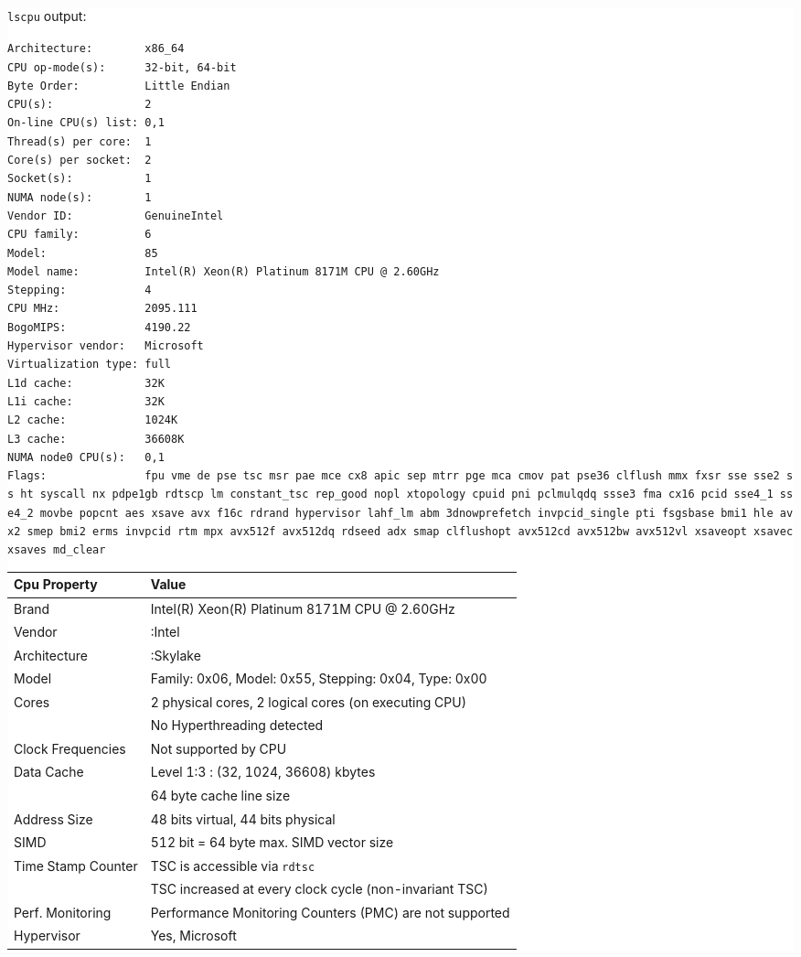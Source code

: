 `lscpu` output:

    Architecture:        x86_64
    CPU op-mode(s):      32-bit, 64-bit
    Byte Order:          Little Endian
    CPU(s):              2
    On-line CPU(s) list: 0,1
    Thread(s) per core:  1
    Core(s) per socket:  2
    Socket(s):           1
    NUMA node(s):        1
    Vendor ID:           GenuineIntel
    CPU family:          6
    Model:               85
    Model name:          Intel(R) Xeon(R) Platinum 8171M CPU @ 2.60GHz
    Stepping:            4
    CPU MHz:             2095.111
    BogoMIPS:            4190.22
    Hypervisor vendor:   Microsoft
    Virtualization type: full
    L1d cache:           32K
    L1i cache:           32K
    L2 cache:            1024K
    L3 cache:            36608K
    NUMA node0 CPU(s):   0,1
    Flags:               fpu vme de pse tsc msr pae mce cx8 apic sep mtrr pge mca cmov pat pse36 clflush mmx fxsr sse sse2 ss ht syscall nx pdpe1gb rdtscp lm constant_tsc rep_good nopl xtopology cpuid pni pclmulqdq ssse3 fma cx16 pcid sse4_1 sse4_2 movbe popcnt aes xsave avx f16c rdrand hypervisor lahf_lm abm 3dnowprefetch invpcid_single pti fsgsbase bmi1 hle avx2 smep bmi2 erms invpcid rtm mpx avx512f avx512dq rdseed adx smap clflushopt avx512cd avx512bw avx512vl xsaveopt xsavec xsaves md_clear
    

| Cpu Property       | Value                                                   |
|:------------------ |:------------------------------------------------------- |
| Brand              | Intel(R) Xeon(R) Platinum 8171M CPU @ 2.60GHz           |
| Vendor             | :Intel                                                  |
| Architecture       | :Skylake                                                |
| Model              | Family: 0x06, Model: 0x55, Stepping: 0x04, Type: 0x00   |
| Cores              | 2 physical cores, 2 logical cores (on executing CPU)    |
|                    | No Hyperthreading detected                              |
| Clock Frequencies  | Not supported by CPU                                    |
| Data Cache         | Level 1:3 : (32, 1024, 36608) kbytes                    |
|                    | 64 byte cache line size                                 |
| Address Size       | 48 bits virtual, 44 bits physical                       |
| SIMD               | 512 bit = 64 byte max. SIMD vector size                 |
| Time Stamp Counter | TSC is accessible via `rdtsc`                           |
|                    | TSC increased at every clock cycle (non-invariant TSC)  |
| Perf. Monitoring   | Performance Monitoring Counters (PMC) are not supported |
| Hypervisor         | Yes, Microsoft                                          |


